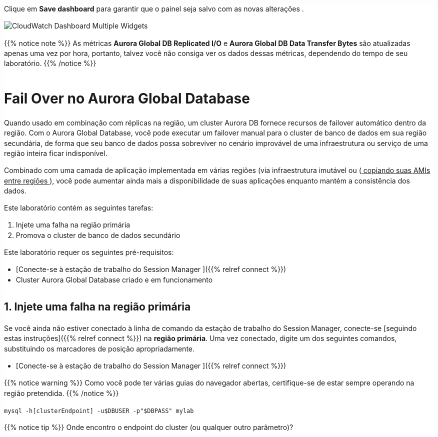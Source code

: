 Clique em **Save dashboard** para garantir que o painel seja salvo com as novas alterações .

![CloudWatch Dashboard Multiple Widgets](/images/aurora-cw-dash-multi-widget.png)

{{% notice note %}}
As métricas **Aurora Global DB Replicated I/O** e **Aurora Global DB Data Transfer Bytes**  são atualizadas apenas uma vez por hora, portanto, talvez você não consiga ver os dados dessas métricas, dependendo do tempo de seu laboratório.
{{% /notice  %}}


# Fail Over no Aurora Global Database

Quando usado em combinação com réplicas na região, um cluster Aurora DB fornece recursos de failover automático dentro da região. Com o Aurora Global Database, você pode executar um failover manual para o cluster de banco de dados em sua região secundária, de forma que seu banco de dados possa sobreviver no cenário improvável de uma infraestrutura ou serviço de uma região inteira ficar indisponível.

Combinado com uma camada de aplicação implementada em várias regiões (via infraestrutura imutável ou (<a href="https://docs.aws.amazon.com/AWSEC2/latest/UserGuide/CopyingAMIs.html" target="_blank"> copiando suas AMIs entre regiões </a>), você pode aumentar ainda mais a disponibilidade de suas aplicações enquanto mantém a consistência dos dados.

Este laboratório contém as seguintes tarefas:

1. Injete uma falha na região primária
2. Promova o cluster de banco de dados secundário

Este laboratório requer os seguintes pré-requisitos:

* [Conecte-se à estação de trabalho do Session Manager ]({{% relref connect %}})
* Cluster Aurora Global Database criado e em funcionamento


## 1. Injete uma falha na região primária


Se você ainda não estiver conectado à linha de comando da estação de trabalho do Session Manager, conecte-se [seguindo estas instruções]({{% relref connect %}}) na **região primária**. Uma vez conectado, digite um dos seguintes comandos, substituindo os marcadores de posição apropriadamente.


* [Conecte-se à estação de trabalho do Session Manager ]({{% relref connect %}})

{{% notice warning %}}
Como você pode ter várias guias do navegador abertas, certifique-se de estar sempre operando na região pretendida.
{{% /notice  %}}

```shell
mysql -h[clusterEndpoint] -u$DBUSER -p"$DBPASS" mylab
```

{{% notice tip %}}
Onde encontro o endpoint do cluster (ou qualquer outro parâmetro)?
